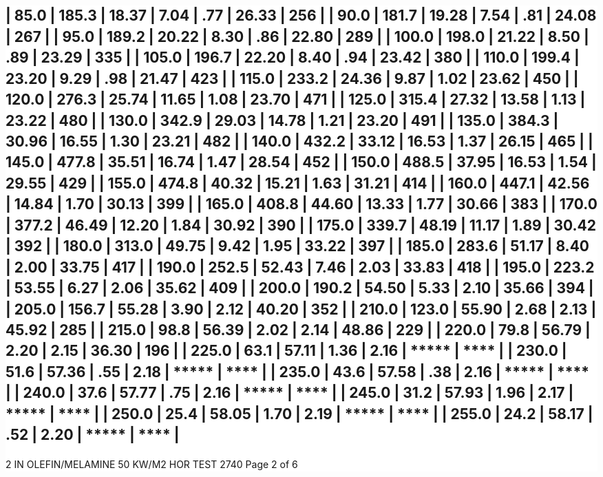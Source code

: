 | 85.0 | 185.3 | 18.37 | 7.04 | .77 | 26.33 | 256 |
| 90.0 | 181.7 | 19.28 | 7.54 | .81 | 24.08 | 267 |
| 95.0 | 189.2 | 20.22 | 8.30 | .86 | 22.80 | 289 |
| 100.0 | 198.0 | 21.22 | 8.50 | .89 | 23.29 | 335 |
| 105.0 | 196.7 | 22.20 | 8.40 | .94 | 23.42 | 380 |
| 110.0 | 199.4 | 23.20 | 9.29 | .98 | 21.47 | 423 |
| 115.0 | 233.2 | 24.36 | 9.87 | 1.02 | 23.62 | 450 |
| 120.0 | 276.3 | 25.74 | 11.65 | 1.08 | 23.70 | 471 |
| 125.0 | 315.4 | 27.32 | 13.58 | 1.13 | 23.22 | 480 |
| 130.0 | 342.9 | 29.03 | 14.78 | 1.21 | 23.20 | 491 |
| 135.0 | 384.3 | 30.96 | 16.55 | 1.30 | 23.21 | 482 |
| 140.0 | 432.2 | 33.12 | 16.53 | 1.37 | 26.15 | 465 |
| 145.0 | 477.8 | 35.51 | 16.74 | 1.47 | 28.54 | 452 |
| 150.0 | 488.5 | 37.95 | 16.53 | 1.54 | 29.55 | 429 |
| 155.0 | 474.8 | 40.32 | 15.21 | 1.63 | 31.21 | 414 |
| 160.0 | 447.1 | 42.56 | 14.84 | 1.70 | 30.13 | 399 |
| 165.0 | 408.8 | 44.60 | 13.33 | 1.77 | 30.66 | 383 |
| 170.0 | 377.2 | 46.49 | 12.20 | 1.84 | 30.92 | 390 |
| 175.0 | 339.7 | 48.19 | 11.17 | 1.89 | 30.42 | 392 |
| 180.0 | 313.0 | 49.75 | 9.42 | 1.95 | 33.22 | 397 |
| 185.0 | 283.6 | 51.17 | 8.40 | 2.00 | 33.75 | 417 |
| 190.0 | 252.5 | 52.43 | 7.46 | 2.03 | 33.83 | 418 |
| 195.0 | 223.2 | 53.55 | 6.27 | 2.06 | 35.62 | 409 |
| 200.0 | 190.2 | 54.50 | 5.33 | 2.10 | 35.66 | 394 |
| 205.0 | 156.7 | 55.28 | 3.90 | 2.12 | 40.20 | 352 |
| 210.0 | 123.0 | 55.90 | 2.68 | 2.13 | 45.92 | 285 |
| 215.0 | 98.8 | 56.39 | 2.02 | 2.14 | 48.86 | 229 |
| 220.0 | 79.8 | 56.79 | 2.20 | 2.15 | 36.30 | 196 |
| 225.0 | 63.1 | 57.11 | 1.36 | 2.16 | ***** | **** |
| 230.0 | 51.6 | 57.36 | .55 | 2.18 | ***** | **** |
| 235.0 | 43.6 | 57.58 | .38 | 2.16 | ***** | **** |
| 240.0 | 37.6 | 57.77 | .75 | 2.16 | ***** | **** |
| 245.0 | 31.2 | 57.93 | 1.96 | 2.17 | ***** | **** |
| 250.0 | 25.4 | 58.05 | 1.70 | 2.19 | ***** | **** |
| 255.0 | 24.2 | 58.17 | .52 | 2.20 | ***** | **** |
---
2 IN OLEFIN/MELAMINE    50 KW/M2    HOR    TEST 2740    Page 2 of 6
